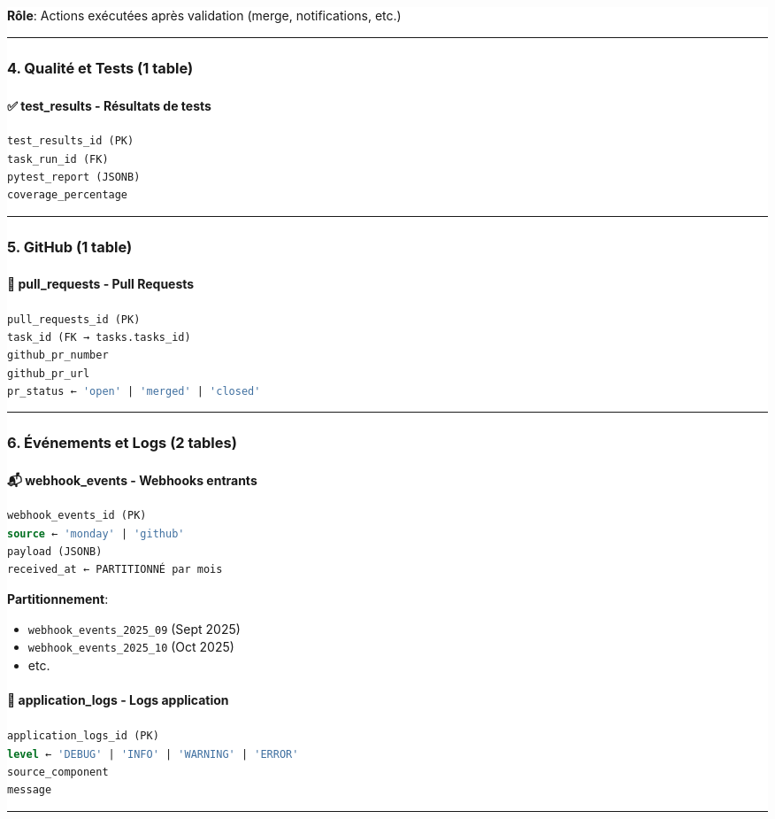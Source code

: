 **Rôle**: Actions exécutées après validation (merge, notifications, etc.)

---

### 4. Qualité et Tests (1 table)

#### ✅ **test_results** - Résultats de tests
```sql
test_results_id (PK)
task_run_id (FK)
pytest_report (JSONB)
coverage_percentage
```

---

### 5. GitHub (1 table)

#### 🔀 **pull_requests** - Pull Requests
```sql
pull_requests_id (PK)
task_id (FK → tasks.tasks_id)
github_pr_number
github_pr_url
pr_status ← 'open' | 'merged' | 'closed'
```

---

### 6. Événements et Logs (2 tables)

#### 📬 **webhook_events** - Webhooks entrants
```sql
webhook_events_id (PK)
source ← 'monday' | 'github'
payload (JSONB)
received_at ← PARTITIONNÉ par mois
```

**Partitionnement**:
- `webhook_events_2025_09` (Sept 2025)
- `webhook_events_2025_10` (Oct 2025)
- etc.

#### 📝 **application_logs** - Logs application
```sql
application_logs_id (PK)
level ← 'DEBUG' | 'INFO' | 'WARNING' | 'ERROR'
source_component
message
```

---
